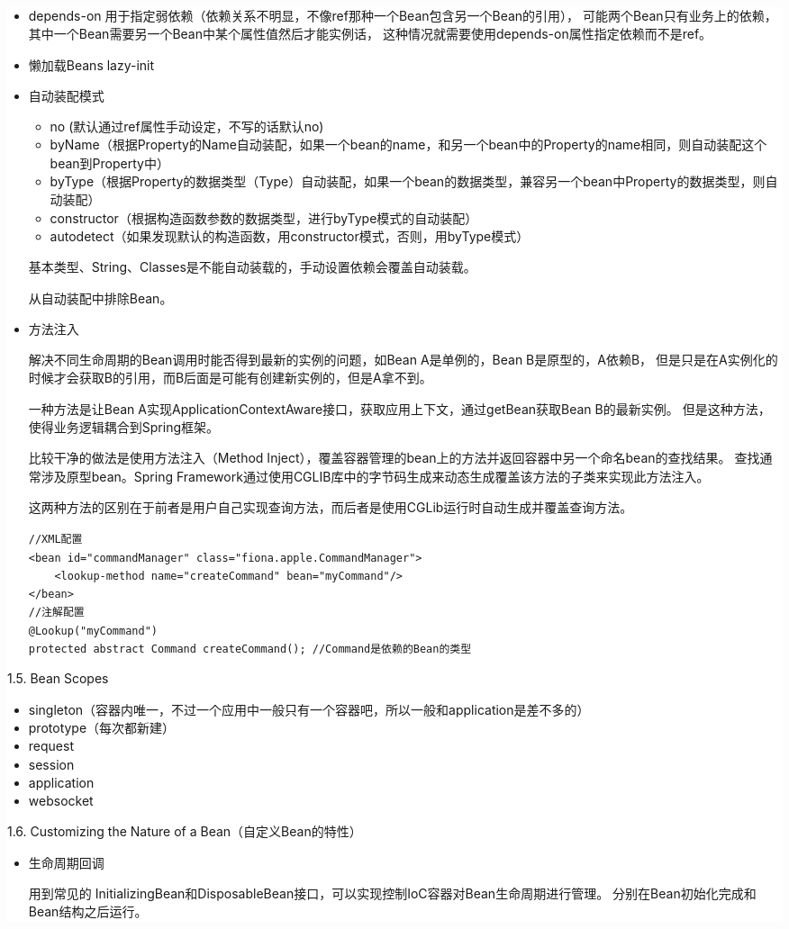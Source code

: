 + depends-on
    用于指定弱依赖（依赖关系不明显，不像ref那种一个Bean包含另一个Bean的引用），
    可能两个Bean只有业务上的依赖，其中一个Bean需要另一个Bean中某个属性值然后才能实例话，
    这种情况就需要使用depends-on属性指定依赖而不是ref。
+ 懒加载Beans
    lazy-init
+ 自动装配模式
    - no (默认通过ref属性手动设定，不写的话默认no)
    - byName（根据Property的Name自动装配，如果一个bean的name，和另一个bean中的Property的name相同，则自动装配这个bean到Property中）
    - byType（根据Property的数据类型（Type）自动装配，如果一个bean的数据类型，兼容另一个bean中Property的数据类型，则自动装配）
    - constructor（根据构造函数参数的数据类型，进行byType模式的自动装配）
    - autodetect（如果发现默认的构造函数，用constructor模式，否则，用byType模式）
    
    基本类型、String、Classes是不能自动装载的，手动设置依赖会覆盖自动装载。
    
    从自动装配中排除Bean。
    
+ 方法注入

    解决不同生命周期的Bean调用时能否得到最新的实例的问题，如Bean A是单例的，Bean B是原型的，A依赖B，
    但是只是在A实例化的时候才会获取B的引用，而B后面是可能有创建新实例的，但是A拿不到。
    
    一种方法是让Bean A实现ApplicationContextAware接口，获取应用上下文，通过getBean获取Bean B的最新实例。
    但是这种方法，使得业务逻辑耦合到Spring框架。
    
    比较干净的做法是使用方法注入（Method Inject），覆盖容器管理的bean上的方法并返回容器中另一个命名bean的查找结果。
    查找通常涉及原型bean。Spring Framework通过使用CGLIB库中的字节码生成来动态生成覆盖该方法的子类来实现此方法注入。
    
    这两种方法的区别在于前者是用户自己实现查询方法，而后者是使用CGLib运行时自动生成并覆盖查询方法。
    
    ```
    //XML配置
    <bean id="commandManager" class="fiona.apple.CommandManager">
        <lookup-method name="createCommand" bean="myCommand"/>
    </bean>
    //注解配置
    @Lookup("myCommand")
    protected abstract Command createCommand(); //Command是依赖的Bean的类型
    ```
    

1.5. Bean Scopes
    
+ singleton（容器内唯一，不过一个应用中一般只有一个容器吧，所以一般和application是差不多的）  
+ prototype（每次都新建）
+ request
+ session
+ application
+ websocket
  

1.6. Customizing the Nature of a Bean（自定义Bean的特性）

+ 生命周期回调

     用到常见的 InitializingBean和DisposableBean接口，可以实现控制IoC容器对Bean生命周期进行管理。
     分别在Bean初始化完成和Bean结构之后运行。
     